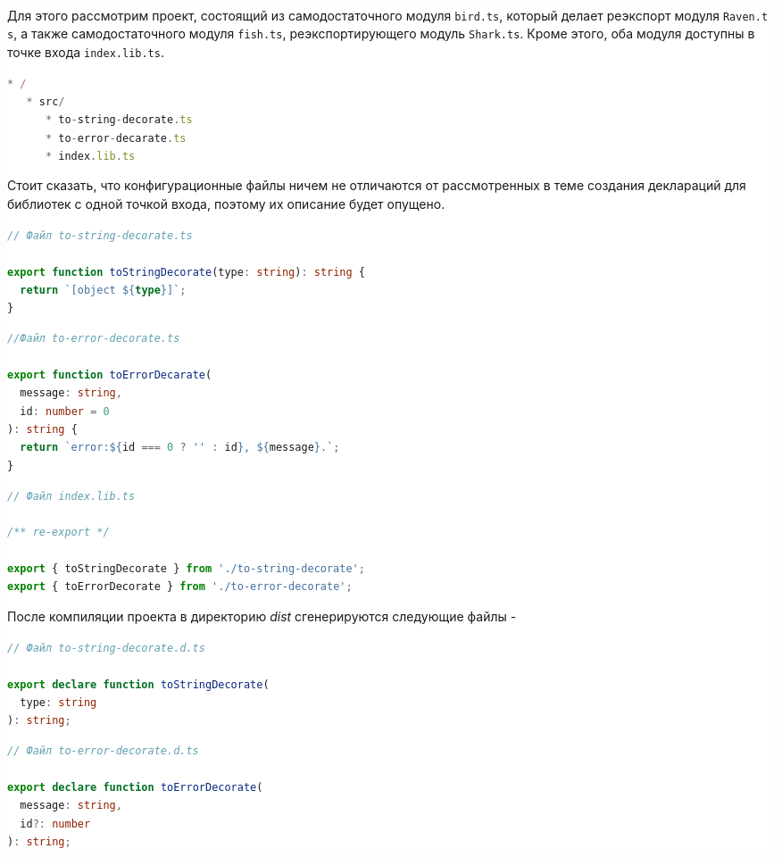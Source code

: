 Для этого рассмотрим проект, состоящий из самодостаточного модуля `bird.ts`, который делает реэкспорт модуля `Raven.ts`, а также самодостаточного модуля `fish.ts`, реэкспортирующего модуль `Shark.ts`. Кроме этого, оба модуля доступны в точке входа `index.lib.ts`.

```ts
* /
   * src/
      * to-string-decorate.ts
      * to-error-decarate.ts
      * index.lib.ts
```

Стоит сказать, что конфигурационные файлы ничем не отличаются от рассмотренных в теме создания деклараций для библиотек с одной точкой входа, поэтому их описание будет опущено.

```ts
// Файл to-string-decorate.ts

export function toStringDecorate(type: string): string {
  return `[object ${type}]`;
}
```

```ts
//Файл to-error-decorate.ts

export function toErrorDecarate(
  message: string,
  id: number = 0
): string {
  return `error:${id === 0 ? '' : id}, ${message}.`;
}
```

```ts
// Файл index.lib.ts

/** re-export */

export { toStringDecorate } from './to-string-decorate';
export { toErrorDecorate } from './to-error-decorate';
```

После компиляции проекта в директорию _dist_ сгенерируются следующие файлы -

```ts
// Файл to-string-decorate.d.ts

export declare function toStringDecorate(
  type: string
): string;
```

```ts
// Файл to-error-decorate.d.ts

export declare function toErrorDecorate(
  message: string,
  id?: number
): string;
```
